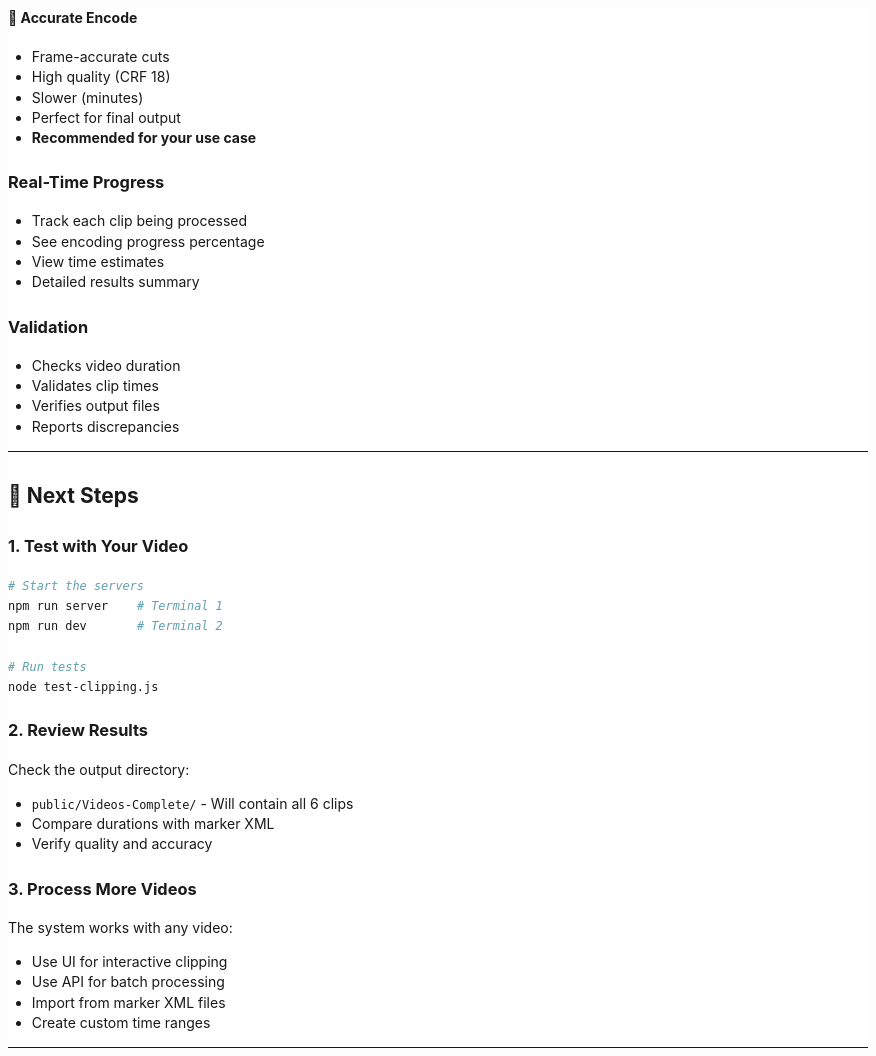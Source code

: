 #### 🎯 Accurate Encode
- Frame-accurate cuts
- High quality (CRF 18)
- Slower (minutes)
- Perfect for final output
- **Recommended for your use case**

### Real-Time Progress
- Track each clip being processed
- See encoding progress percentage
- View time estimates
- Detailed results summary

### Validation
- Checks video duration
- Validates clip times
- Verifies output files
- Reports discrepancies

---

## 📝 Next Steps

### 1. Test with Your Video

```bash
# Start the servers
npm run server    # Terminal 1
npm run dev       # Terminal 2

# Run tests
node test-clipping.js
```

### 2. Review Results

Check the output directory:
- `public/Videos-Complete/` - Will contain all 6 clips
- Compare durations with marker XML
- Verify quality and accuracy

### 3. Process More Videos

The system works with any video:
- Use UI for interactive clipping
- Use API for batch processing
- Import from marker XML files
- Create custom time ranges

---
